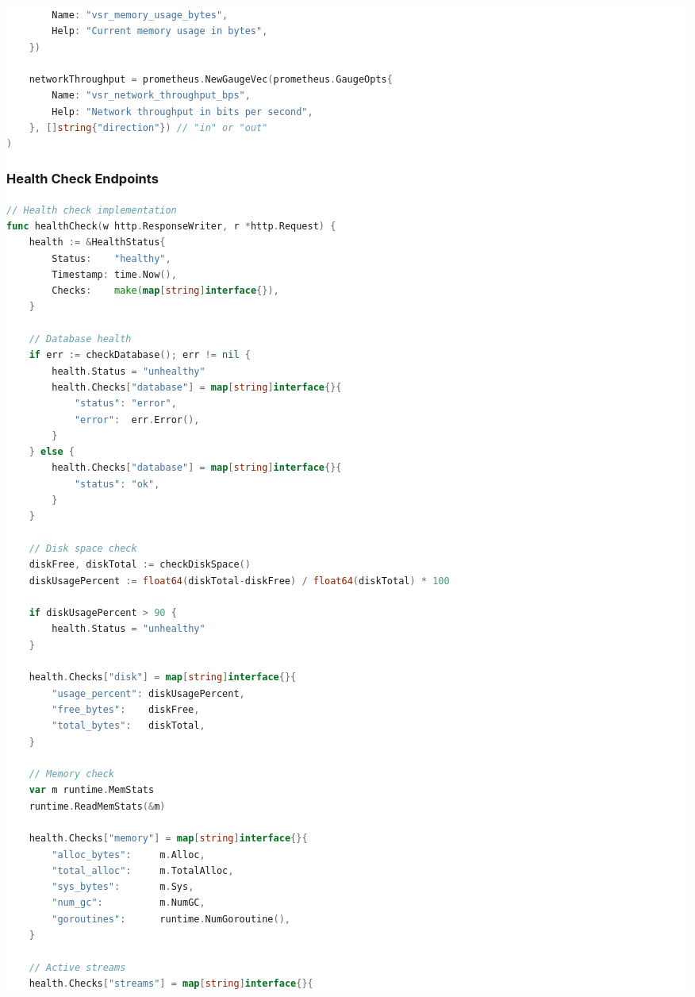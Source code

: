 ```go
        Name: "vsr_memory_usage_bytes",
        Help: "Current memory usage in bytes",
    })
    
    networkThroughput = prometheus.NewGaugeVec(prometheus.GaugeOpts{
        Name: "vsr_network_throughput_bps",
        Help: "Network throughput in bits per second",
    }, []string{"direction"}) // "in" or "out"
)
```

### **Health Check Endpoints**

```go
// Health check implementation
func healthCheck(w http.ResponseWriter, r *http.Request) {
    health := &HealthStatus{
        Status:    "healthy",
        Timestamp: time.Now(),
        Checks:    make(map[string]interface{}),
    }
    
    // Database health
    if err := checkDatabase(); err != nil {
        health.Status = "unhealthy"
        health.Checks["database"] = map[string]interface{}{
            "status": "error",
            "error":  err.Error(),
        }
    } else {
        health.Checks["database"] = map[string]interface{}{
            "status": "ok",
        }
    }
    
    // Disk space check
    diskFree, diskTotal := checkDiskSpace()
    diskUsagePercent := float64(diskTotal-diskFree) / float64(diskTotal) * 100
    
    if diskUsagePercent > 90 {
        health.Status = "unhealthy"
    }
    
    health.Checks["disk"] = map[string]interface{}{
        "usage_percent": diskUsagePercent,
        "free_bytes":    diskFree,
        "total_bytes":   diskTotal,
    }
    
    // Memory check
    var m runtime.MemStats
    runtime.ReadMemStats(&m)
    
    health.Checks["memory"] = map[string]interface{}{
        "alloc_bytes":     m.Alloc,
        "total_alloc":     m.TotalAlloc,
        "sys_bytes":       m.Sys,
        "num_gc":          m.NumGC,
        "goroutines":      runtime.NumGoroutine(),
    }
    
    // Active streams
    health.Checks["streams"] = map[string]interface{}{
```